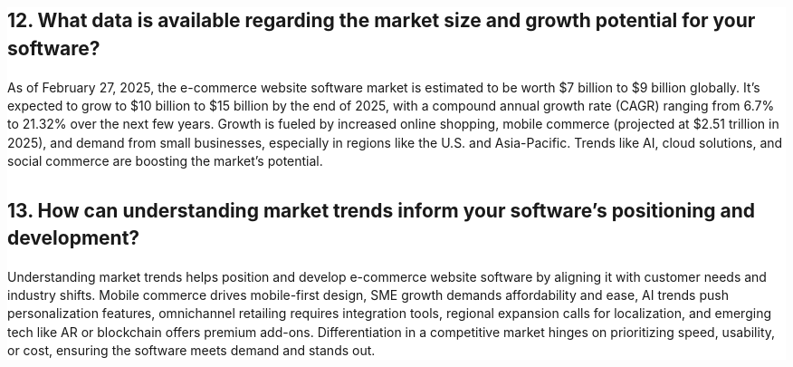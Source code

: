 ## 12. What data is available regarding the market size and growth potential for your software?

As of February 27, 2025, the e-commerce website software market is estimated to be worth $7 billion to $9 billion globally. It’s expected to grow to $10 billion to $15 billion by the end of 2025, with a compound annual growth rate (CAGR) ranging from 6.7% to 21.32% over the next few years. Growth is fueled by increased online shopping, mobile commerce (projected at $2.51 trillion in 2025), and demand from small businesses, especially in regions like the U.S. and Asia-Pacific. Trends like AI, cloud solutions, and social commerce are boosting the market’s potential.

## 13. How can understanding market trends inform your software’s positioning and development?

Understanding market trends helps position and develop e-commerce website software by aligning it with customer needs and industry shifts. Mobile commerce drives mobile-first design, SME growth demands affordability and ease, AI trends push personalization features, omnichannel retailing requires integration tools, regional expansion calls for localization, and emerging tech like AR or blockchain offers premium add-ons. Differentiation in a competitive market hinges on prioritizing speed, usability, or cost, ensuring the software meets demand and stands out.
